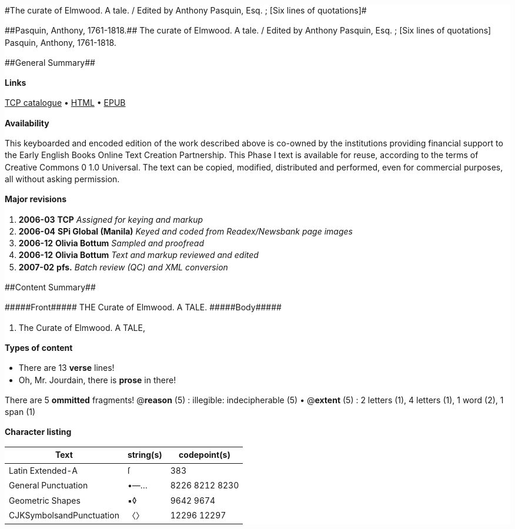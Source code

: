 #The curate of Elmwood. A tale. / Edited by Anthony Pasquin, Esq. ; [Six lines of quotations]#

##Pasquin, Anthony, 1761-1818.##
The curate of Elmwood. A tale. / Edited by Anthony Pasquin, Esq. ; [Six lines of quotations]
Pasquin, Anthony, 1761-1818.

##General Summary##

**Links**

[TCP catalogue](http://www.ota.ox.ac.uk/tcp/)  • 
[HTML](http://tei.it.ox.ac.uk/tcp/Texts-HTML/free/N29/N29363.html)  • 
[EPUB](http://tei.it.ox.ac.uk/tcp/Texts-EPUB/free/N29/N29363.epub)

**Availability**

This keyboarded and encoded edition of the
	       work described above is co-owned by the institutions
	       providing financial support to the Early English Books
	       Online Text Creation Partnership. This Phase I text is
	       available for reuse, according to the terms of Creative
	       Commons 0 1.0 Universal. The text can be copied,
	       modified, distributed and performed, even for
	       commercial purposes, all without asking permission.

**Major revisions**

1. __2006-03__ __TCP__ *Assigned for keying and markup*
1. __2006-04__ __SPi Global (Manila)__ *Keyed and coded from Readex/Newsbank page images*
1. __2006-12__ __Olivia Bottum__ *Sampled and proofread*
1. __2006-12__ __Olivia Bottum__ *Text and markup reviewed and edited*
1. __2007-02__ __pfs.__ *Batch review (QC) and XML conversion*

##Content Summary##

#####Front#####
THE Curate of Elmwood. A TALE.
#####Body#####

1. The Curate of Elmwood. A TALE,

**Types of content**

  * There are 13 **verse** lines!
  * Oh, Mr. Jourdain, there is **prose** in there!

There are 5 **ommitted** fragments! 
 @__reason__ (5) : illegible: indecipherable (5)  •  @__extent__ (5) : 2 letters (1), 4 letters (1), 1 word (2), 1 span (1)

**Character listing**


|Text|string(s)|codepoint(s)|
|---|---|---|
|Latin Extended-A|ſ|383|
|General Punctuation|•—…|8226 8212 8230|
|Geometric Shapes|▪◊|9642 9674|
|CJKSymbolsandPunctuation|〈〉|12296 12297|
